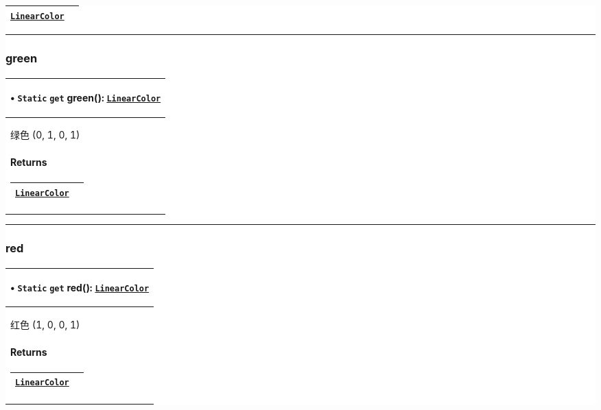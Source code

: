 | [`LinearColor`](mw.LinearColor.md) |  |
| :------ | :------ |

</td>
</tr></tbody>
</table>

___

### green <Score text="green" /> 

<table class="get-set-table">
<thead><tr>
<th style="text-align: left">

• `Static` `get` **green**(): [`LinearColor`](mw.LinearColor.md)

</th>
</tr></thead>
<tbody><tr>
<td style="text-align: left">


绿色 (0, 1, 0, 1)

#### Returns

| [`LinearColor`](mw.LinearColor.md) |  |
| :------ | :------ |

</td>
</tr></tbody>
</table>

___

### red <Score text="red" /> 

<table class="get-set-table">
<thead><tr>
<th style="text-align: left">

• `Static` `get` **red**(): [`LinearColor`](mw.LinearColor.md)

</th>
</tr></thead>
<tbody><tr>
<td style="text-align: left">


红色 (1, 0, 0, 1)

#### Returns

| [`LinearColor`](mw.LinearColor.md) |  |
| :------ | :------ |

</td>
</tr></tbody>
</table>
